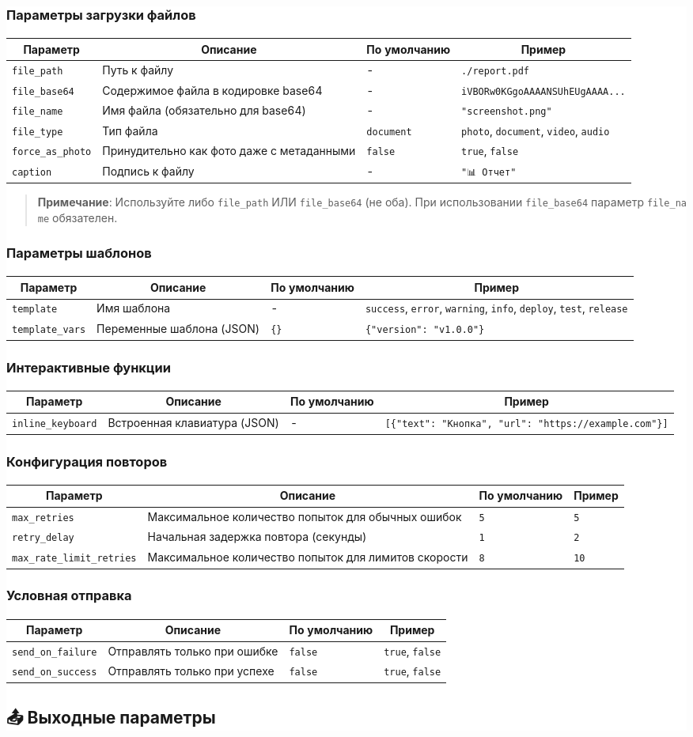 ### Параметры загрузки файлов

| Параметр         | Описание                                  | По умолчанию | Пример                                |
| ---------------- | ----------------------------------------- | ------------ | ------------------------------------- |
| `file_path`      | Путь к файлу                              | -            | `./report.pdf`                        |
| `file_base64`    | Содержимое файла в кодировке base64       | -            | `iVBORw0KGgoAAAANSUhEUgAAAA...`       |
| `file_name`      | Имя файла (обязательно для base64)        | -            | `"screenshot.png"`                    |
| `file_type`      | Тип файла                                 | `document`   | `photo`, `document`, `video`, `audio` |
| `force_as_photo` | Принудительно как фото даже с метаданными | `false`      | `true`, `false`                       |
| `caption`        | Подпись к файлу                           | -            | `"📊 Отчет"`                          |

> **Примечание**: Используйте либо `file_path` ИЛИ `file_base64` (не оба). При использовании `file_base64` параметр `file_name` обязателен.

### Параметры шаблонов

| Параметр        | Описание                  | По умолчанию | Пример                                                             |
| --------------- | ------------------------- | ------------ | ------------------------------------------------------------------ |
| `template`      | Имя шаблона               | -            | `success`, `error`, `warning`, `info`, `deploy`, `test`, `release` |
| `template_vars` | Переменные шаблона (JSON) | `{}`         | `{"version": "v1.0.0"}`                                            |

### Интерактивные функции

| Параметр          | Описание                     | По умолчанию | Пример                                               |
| ----------------- | ---------------------------- | ------------ | ---------------------------------------------------- |
| `inline_keyboard` | Встроенная клавиатура (JSON) | -            | `[{"text": "Кнопка", "url": "https://example.com"}]` |

### Конфигурация повторов

| Параметр                 | Описание                                             | По умолчанию | Пример |
| ------------------------ | ---------------------------------------------------- | ------------ | ------ |
| `max_retries`            | Максимальное количество попыток для обычных ошибок   | `5`          | `5`    |
| `retry_delay`            | Начальная задержка повтора (секунды)                 | `1`          | `2`    |
| `max_rate_limit_retries` | Максимальное количество попыток для лимитов скорости | `8`          | `10`   |

### Условная отправка

| Параметр          | Описание                     | По умолчанию | Пример          |
| ----------------- | ---------------------------- | ------------ | --------------- |
| `send_on_failure` | Отправлять только при ошибке | `false`      | `true`, `false` |
| `send_on_success` | Отправлять только при успехе | `false`      | `true`, `false` |

## 📤 Выходные параметры
